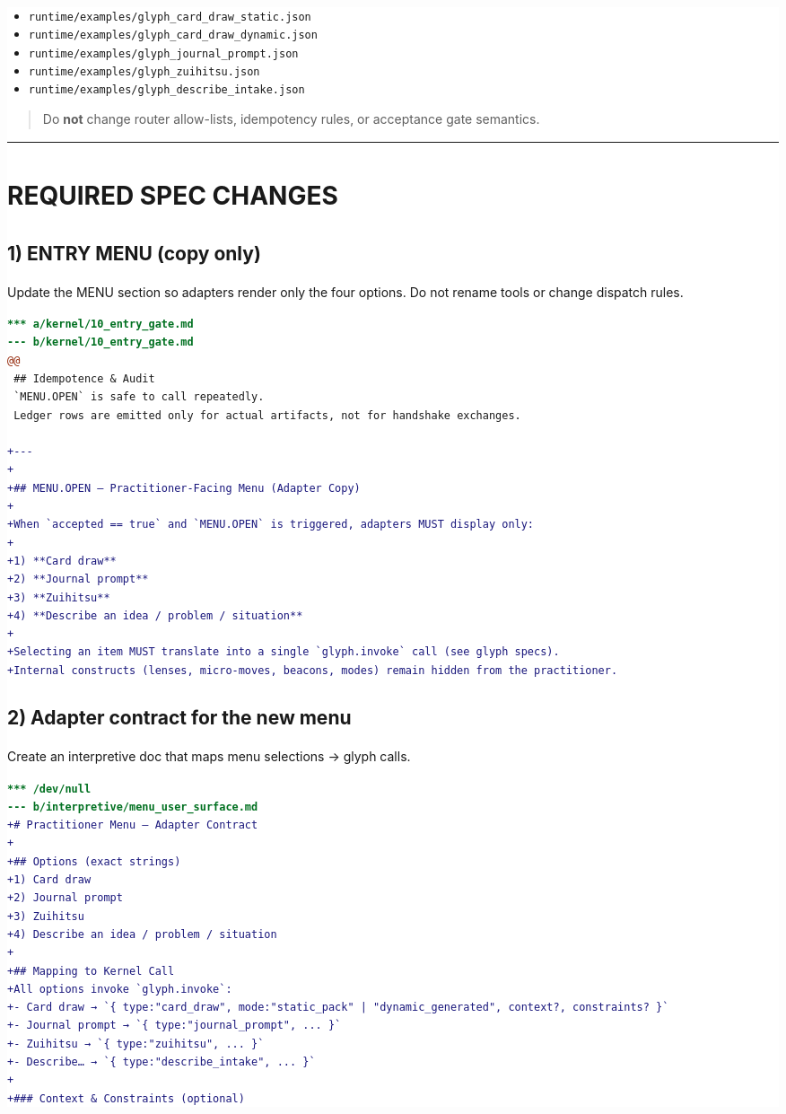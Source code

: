   * `runtime/examples/glyph_card_draw_static.json`
  * `runtime/examples/glyph_card_draw_dynamic.json`
  * `runtime/examples/glyph_journal_prompt.json`
  * `runtime/examples/glyph_zuihitsu.json`
  * `runtime/examples/glyph_describe_intake.json`

> Do **not** change router allow-lists, idempotency rules, or acceptance gate semantics.

---

# REQUIRED SPEC CHANGES

## 1) ENTRY MENU (copy only)

Update the MENU section so adapters render only the four options. Do not rename tools or change dispatch rules.

```diff
*** a/kernel/10_entry_gate.md
--- b/kernel/10_entry_gate.md
@@
 ## Idempotence & Audit
 `MENU.OPEN` is safe to call repeatedly.
 Ledger rows are emitted only for actual artifacts, not for handshake exchanges.
 
+---
+
+## MENU.OPEN — Practitioner-Facing Menu (Adapter Copy)
+
+When `accepted == true` and `MENU.OPEN` is triggered, adapters MUST display only:
+
+1) **Card draw**
+2) **Journal prompt**
+3) **Zuihitsu**
+4) **Describe an idea / problem / situation**
+
+Selecting an item MUST translate into a single `glyph.invoke` call (see glyph specs).
+Internal constructs (lenses, micro-moves, beacons, modes) remain hidden from the practitioner.
```

## 2) Adapter contract for the new menu

Create an interpretive doc that maps menu selections → glyph calls.

```patch
*** /dev/null
--- b/interpretive/menu_user_surface.md
+# Practitioner Menu — Adapter Contract
+
+## Options (exact strings)
+1) Card draw
+2) Journal prompt
+3) Zuihitsu
+4) Describe an idea / problem / situation
+
+## Mapping to Kernel Call
+All options invoke `glyph.invoke`:
+- Card draw → `{ type:"card_draw", mode:"static_pack" | "dynamic_generated", context?, constraints? }`
+- Journal prompt → `{ type:"journal_prompt", ... }`
+- Zuihitsu → `{ type:"zuihitsu", ... }`
+- Describe… → `{ type:"describe_intake", ... }`
+
+### Context & Constraints (optional)
```